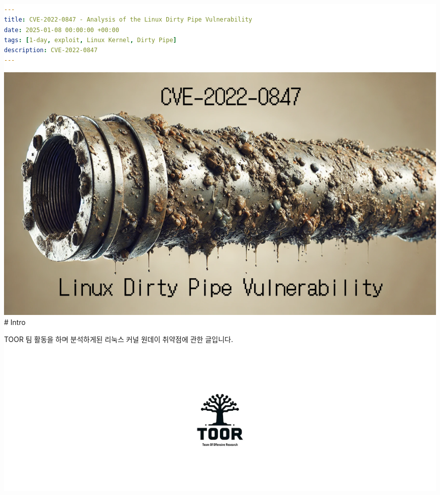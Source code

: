 ```yaml
---
title: CVE-2022-0847 - Analysis of the Linux Dirty Pipe Vulnerability
date: 2025-01-08 00:00:00 +00:00
tags: [1-day, exploit, Linux Kernel, Dirty Pipe]
description: CVE-2022-0847
---
```


<img src="/assets/img/CVE-2022-0847/DirtyPipe.png">
# Intro

TOOR 팀 활동을 하며 분석하게된 리눅스 커널 원데이 취약점에 관한 글입니다.
<p align="center"><img src="/assets/img/toor.png"/></p>
